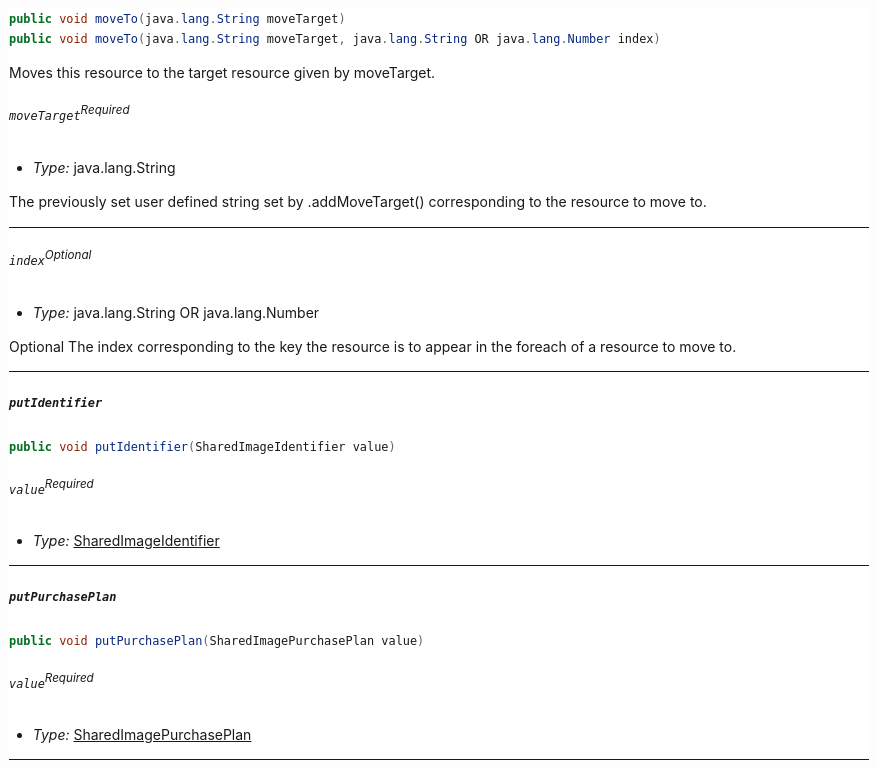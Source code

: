 ```java
public void moveTo(java.lang.String moveTarget)
public void moveTo(java.lang.String moveTarget, java.lang.String OR java.lang.Number index)
```

Moves this resource to the target resource given by moveTarget.

###### `moveTarget`<sup>Required</sup> <a name="moveTarget" id="@cdktf/provider-azurerm.sharedImage.SharedImage.moveTo.parameter.moveTarget"></a>

- *Type:* java.lang.String

The previously set user defined string set by .addMoveTarget() corresponding to the resource to move to.

---

###### `index`<sup>Optional</sup> <a name="index" id="@cdktf/provider-azurerm.sharedImage.SharedImage.moveTo.parameter.index"></a>

- *Type:* java.lang.String OR java.lang.Number

Optional The index corresponding to the key the resource is to appear in the foreach of a resource to move to.

---

##### `putIdentifier` <a name="putIdentifier" id="@cdktf/provider-azurerm.sharedImage.SharedImage.putIdentifier"></a>

```java
public void putIdentifier(SharedImageIdentifier value)
```

###### `value`<sup>Required</sup> <a name="value" id="@cdktf/provider-azurerm.sharedImage.SharedImage.putIdentifier.parameter.value"></a>

- *Type:* <a href="#@cdktf/provider-azurerm.sharedImage.SharedImageIdentifier">SharedImageIdentifier</a>

---

##### `putPurchasePlan` <a name="putPurchasePlan" id="@cdktf/provider-azurerm.sharedImage.SharedImage.putPurchasePlan"></a>

```java
public void putPurchasePlan(SharedImagePurchasePlan value)
```

###### `value`<sup>Required</sup> <a name="value" id="@cdktf/provider-azurerm.sharedImage.SharedImage.putPurchasePlan.parameter.value"></a>

- *Type:* <a href="#@cdktf/provider-azurerm.sharedImage.SharedImagePurchasePlan">SharedImagePurchasePlan</a>

---